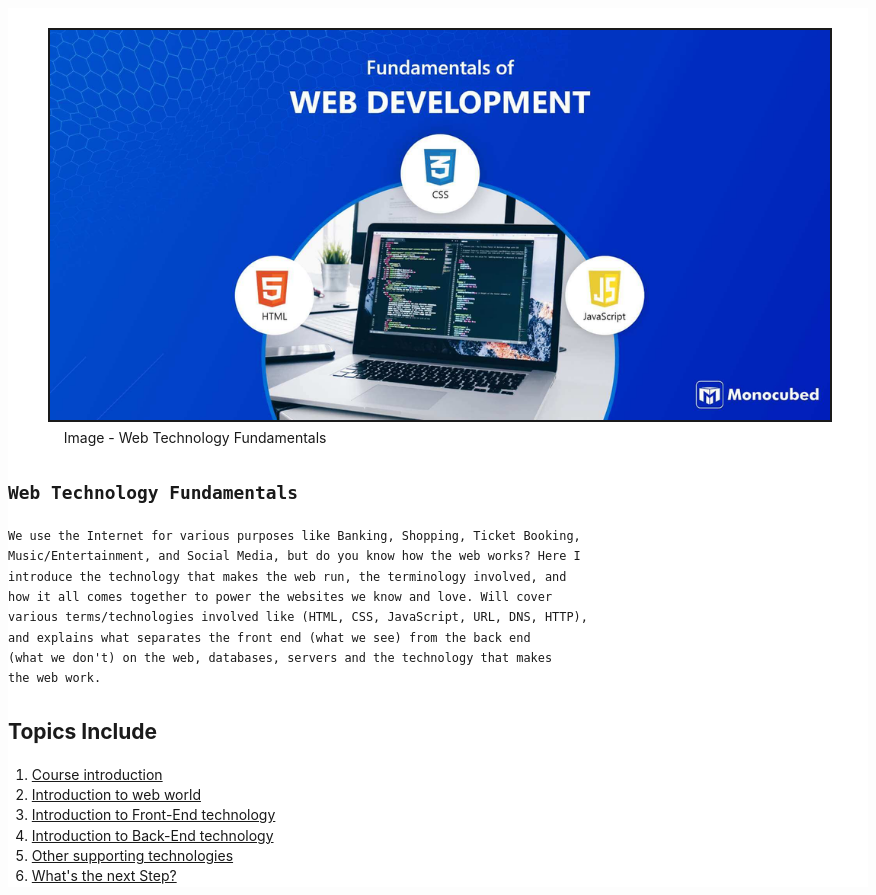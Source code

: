 <p>
  <figure>
    &nbsp;&nbsp;&nbsp; <img src="./images/logo.jpg" alt="Fundamentals of Web-Development logo" border="2" width="100%" 
    height="100%" />
    <figcaption>&nbsp;&nbsp;&nbsp; Image - Web Technology Fundamentals </figcaption>
  </figure>
</p>

## `Web Technology Fundamentals`

```Markdown
We use the Internet for various purposes like Banking, Shopping, Ticket Booking,
Music/Entertainment, and Social Media, but do you know how the web works? Here I
introduce the technology that makes the web run, the terminology involved, and
how it all comes together to power the websites we know and love. Will cover
various terms/technologies involved like (HTML, CSS, JavaScript, URL, DNS, HTTP),
and explains what separates the front end (what we see) from the back end
(what we don't) on the web, databases, servers and the technology that makes
the web work.
```

## Topics Include

1. [Course introduction](#section-1-course-introduction)
2. [Introduction to web world](#section-2-introduction-to-web-world)
3. [Introduction to Front-End technology](#section-3-introduction-to-front-end-technology)
4. [Introduction to Back-End technology](#section-4-introduction-to-back-end-technology)
5. [Other supporting technologies](#section-5-other-supporting-technologies)
6. [What's the next Step?](#section-6-whats-the-next-step)
